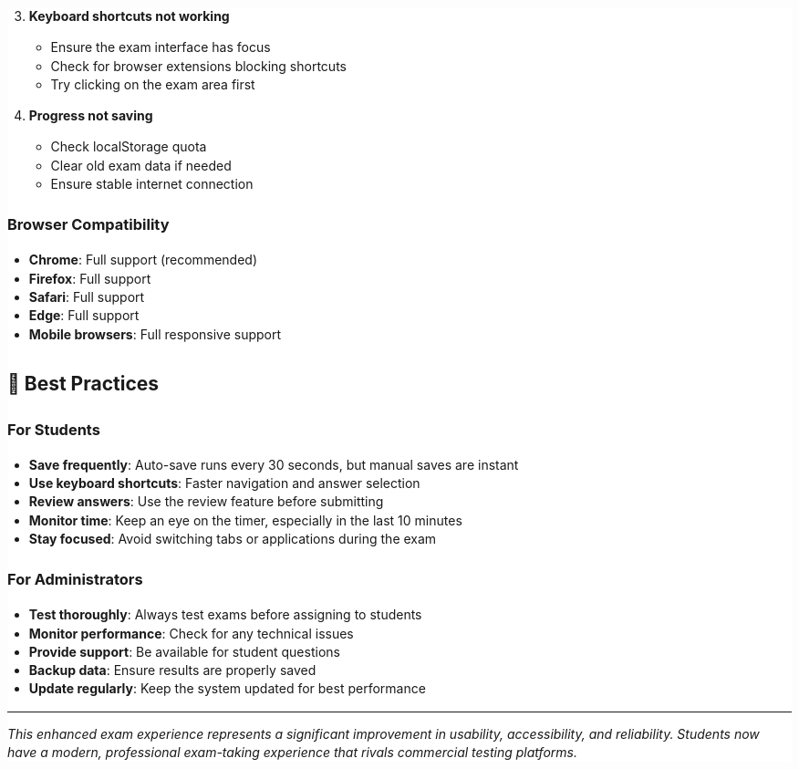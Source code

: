 3. **Keyboard shortcuts not working**
   - Ensure the exam interface has focus
   - Check for browser extensions blocking shortcuts
   - Try clicking on the exam area first

4. **Progress not saving**
   - Check localStorage quota
   - Clear old exam data if needed
   - Ensure stable internet connection

### **Browser Compatibility**
- **Chrome**: Full support (recommended)
- **Firefox**: Full support
- **Safari**: Full support
- **Edge**: Full support
- **Mobile browsers**: Full responsive support

## 📝 Best Practices

### **For Students**
- **Save frequently**: Auto-save runs every 30 seconds, but manual saves are instant
- **Use keyboard shortcuts**: Faster navigation and answer selection
- **Review answers**: Use the review feature before submitting
- **Monitor time**: Keep an eye on the timer, especially in the last 10 minutes
- **Stay focused**: Avoid switching tabs or applications during the exam

### **For Administrators**
- **Test thoroughly**: Always test exams before assigning to students
- **Monitor performance**: Check for any technical issues
- **Provide support**: Be available for student questions
- **Backup data**: Ensure results are properly saved
- **Update regularly**: Keep the system updated for best performance

---

*This enhanced exam experience represents a significant improvement in usability, accessibility, and reliability. Students now have a modern, professional exam-taking experience that rivals commercial testing platforms.*
